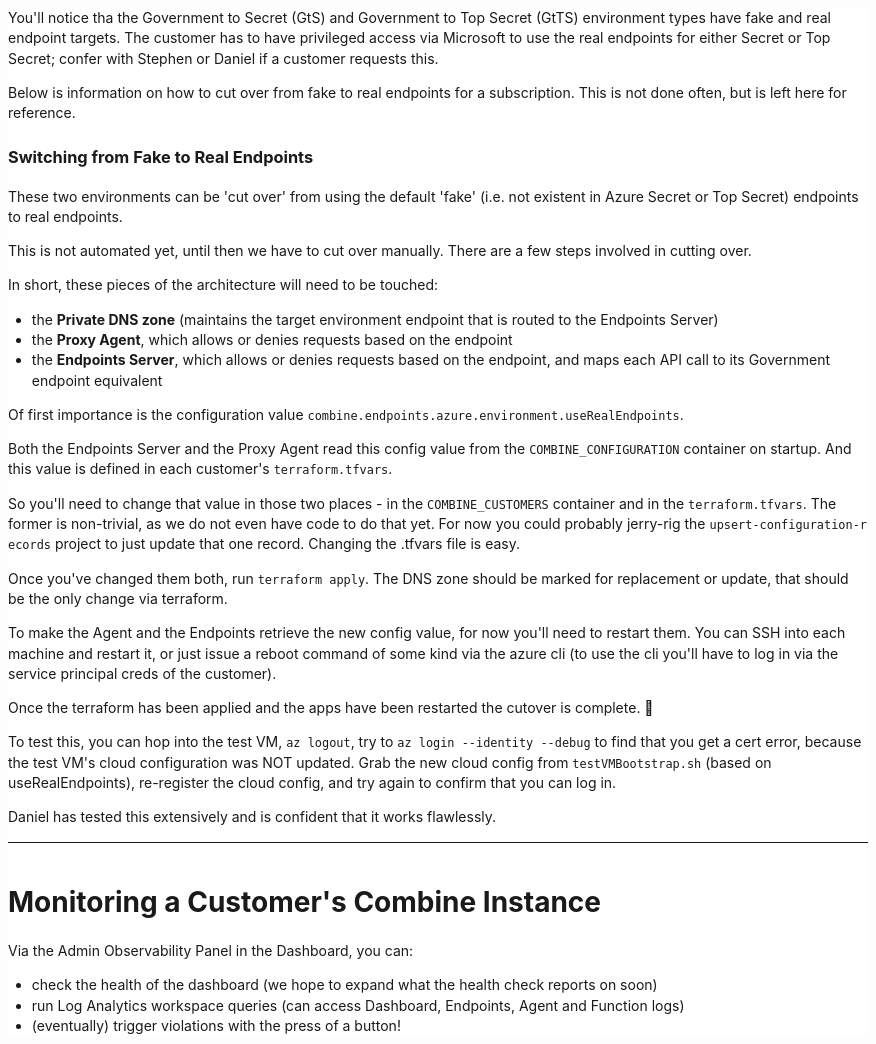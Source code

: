 You'll notice tha the Government to Secret (GtS) and Government to Top Secret (GtTS) environment types have fake and real endpoint targets. The customer has to have privileged access via Microsoft to use the real endpoints for either Secret or Top Secret; confer with Stephen or Daniel if a customer requests this.


Below is information on how to cut over from fake to real endpoints for a subscription. This is not done often, but is left here for reference.

### Switching from Fake to Real Endpoints
These two environments can be 'cut over' from using the default 'fake' (i.e. not existent in Azure Secret or Top Secret) endpoints to real endpoints.

This is not automated yet, until then we have to cut over manually. There are a few steps involved in cutting over.

In short, these pieces of the architecture will need to be touched:
- the **Private DNS zone** (maintains the target environment endpoint that is routed to the Endpoints Server)
- the **Proxy Agent**, which allows or denies requests based on the endpoint
- the **Endpoints Server**, which allows or denies requests based on the endpoint, and maps each API call to its Government endpoint equivalent

Of first importance is the configuration value `combine.endpoints.azure.environment.useRealEndpoints`.

Both the Endpoints Server and the Proxy Agent read this config value from the `COMBINE_CONFIGURATION` container on startup. And this value is defined in each customer's `terraform.tfvars`.

So you'll need to change that value in those two places - in the `COMBINE_CUSTOMERS` container and in the `terraform.tfvars`. The former is non-trivial, as we do not even have code to do that yet. For now you could probably jerry-rig the `upsert-configuration-records` project to just update that one record. Changing the .tfvars file is easy.

Once you've changed them both, run `terraform apply`. The DNS zone should be marked for replacement or update, that should be the only change via terraform.

To make the Agent and the Endpoints retrieve the new config value, for now you'll need to restart them. You can SSH into each machine and restart it, or just issue a reboot command of some kind via the azure cli (to use the cli you'll have to log in via the service principal creds of the customer).

Once the terraform has been applied and the apps have been restarted the cutover is complete. 🍾

To test this, you can hop into the test VM, `az logout`, try to `az login --identity --debug` to find that you get a cert error, because the test VM's cloud configuration was NOT updated. Grab the new cloud config from `testVMBootstrap.sh` (based on useRealEndpoints), re-register the cloud config, and try again to confirm that you can log in.

Daniel has tested this extensively and is confident that it works flawlessly.

-------
# <a id="monitoring-a-customers-combine-instance"></a>Monitoring a Customer's Combine Instance

Via the Admin Observability Panel in the Dashboard, you can:
- check the health of the dashboard (we hope to expand what the health check reports on soon)
- run Log Analytics workspace queries (can access Dashboard, Endpoints, Agent and Function logs)
- (eventually) trigger violations with the press of a button!
